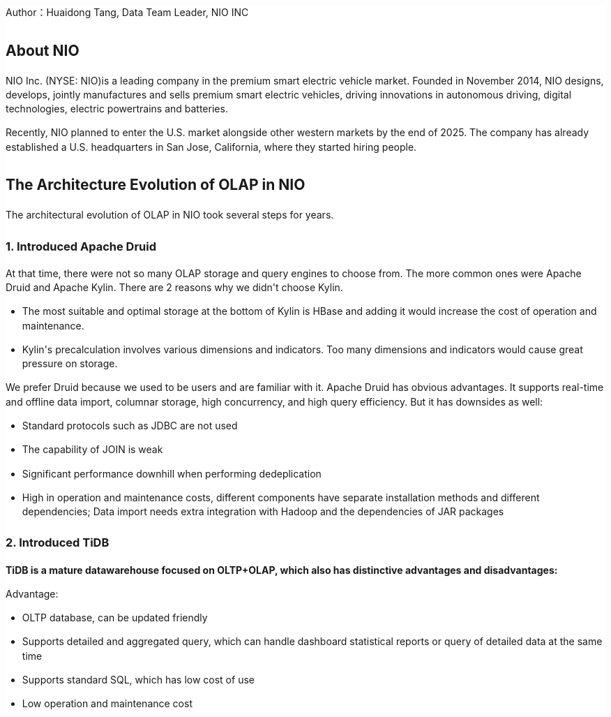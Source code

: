 Author：Huaidong Tang, Data Team Leader, NIO INC

## About NIO

NIO Inc. (NYSE: NIO)is a leading company in the premium smart electric vehicle market. Founded in November 2014, NIO designs, develops, jointly manufactures and sells premium smart electric vehicles, driving innovations in autonomous driving, digital technologies, electric powertrains and batteries.

Recently, NIO planned to enter the U.S. market alongside other western markets by the end of 2025. The company has already established a U.S. headquarters in San Jose, California, where they started hiring people.

## The Architecture Evolution of OLAP in NIO

The architectural evolution of OLAP in NIO took several steps for years.

### 1. Introduced Apache Druid

At that time, there were not so many OLAP storage and query engines to choose from. The more common ones were Apache Druid and Apache Kylin. There are 2 reasons why we didn't choose Kylin.

- The most suitable and optimal storage at the bottom of Kylin is HBase and adding it would increase the cost of operation and maintenance.

- Kylin's precalculation involves various dimensions and indicators. Too many dimensions and indicators would cause great pressure on storage.

We prefer Druid because we used to be users and are familiar with it. Apache Druid has obvious advantages. It supports real-time and offline data import, columnar storage, high concurrency, and high query efficiency. But it has downsides as well:

- Standard protocols such as JDBC are not used

- The capability of JOIN is weak

- Significant performance downhill when performing dedeplication

- High in operation and maintenance costs, different components have separate installation methods and different dependencies; Data import needs extra integration with Hadoop and the dependencies of JAR packages

### 2. Introduced TiDB

**TiDB is a mature datawarehouse focused on OLTP+OLAP, which also has distinctive advantages and disadvantages:**

Advantage:

- OLTP database, can be updated friendly

- Supports detailed and aggregated query, which can handle dashboard statistical reports or query of detailed data at the same time

- Supports standard SQL, which has low cost of use

- Low operation and maintenance cost
